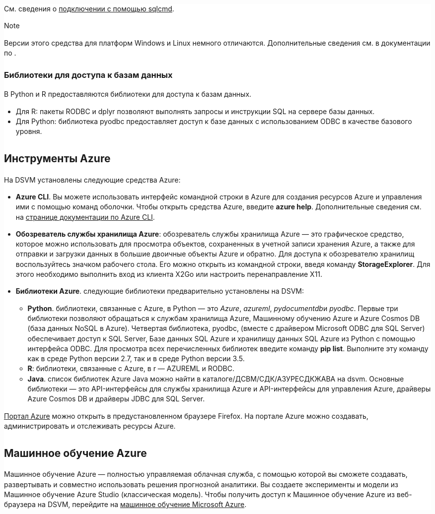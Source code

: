   См. сведения о [подключении с помощью sqlcmd](https://msdn.microsoft.com/library/hh568447.aspx).

  > [!NOTE]
  > Версии этого средства для платформ Windows и Linux немного отличаются. Дополнительные сведения см. в документации по .

### <a name="database-access-libraries"></a>Библиотеки для доступа к базам данных

В Python и R предоставляются библиотеки для доступа к базам данных.

* Для R: пакеты RODBC и dplyr позволяют выполнять запросы и инструкции SQL на сервере базы данных.
* Для Python: библиотека pyodbc предоставляет доступ к базе данных с использованием ODBC в качестве базового уровня.

## <a name="azure-tools"></a>Инструменты Azure

На DSVM установлены следующие средства Azure:

* **Azure CLI**. Вы можете использовать интерфейс командной строки в Azure для создания ресурсов Azure и управления ими с помощью команд оболочки. Чтобы открыть средства Azure, введите **azure help**. Дополнительные сведения см. на [странице документации по Azure CLI](https://docs.microsoft.com/cli/azure/get-started-with-az-cli2).
* **Обозреватель службы хранилища Azure**: обозреватель службы хранилища Azure — это графическое средство, которое можно использовать для просмотра объектов, сохраненных в учетной записи хранения Azure, а также для отправки и загрузки данных в большие двоичные объекты Azure и обратно. Для доступа к обозревателю хранилищ воспользуйтесь значком рабочего стола. Его можно открыть из командной строки, введя команду **StorageExplorer**. Для этого необходимо выполнить вход из клиента X2Go или настроить перенаправление X11.
* **Библиотеки Azure**. следующие библиотеки предварительно установлены на DSVM:
  
  * **Python**. библиотеки, связанные с Azure, в Python — это *Azure*, *azureml*, *pydocumentdb*и *pyodbc*. Первые три библиотеки позволяют обращаться к службам хранилища Azure, Машинному обучению Azure и Azure Cosmos DB (база данных NoSQL в Azure). Четвертая библиотека, pyodbc, (вместе с драйвером Microsoft ODBC для SQL Server) обеспечивает доступ к SQL Server, Базе данных SQL Azure и хранилищу данных SQL Azure из Python с помощью интерфейса ODBC. Для просмотра всех перечисленных библиотек введите команду **pip list**. Выполните эту команду как в среде Python версии 2.7, так и в среде Python версии 3.5.
  * **R**: библиотеки, связанные с Azure, в r — AZUREML и RODBC.
  * **Java**. список библиотек Azure Java можно найти в каталоге/ДСВМ/СДК/АЗУРЕСДКЖАВА на dsvm. Основные библиотеки — это API-интерфейсы для службы хранилища Azure и API-интерфейсы для управления Azure, драйверы Azure Cosmos DB и драйверы JDBC для SQL Server.  

[Портал Azure](https://portal.azure.com) можно открыть в предустановленном браузере Firefox. На портале Azure можно создавать, администрировать и отслеживать ресурсы Azure.

## <a name="azure-machine-learning"></a>Машинное обучение Azure

Машинное обучение Azure — полностью управляемая облачная служба, с помощью которой вы сможете создавать, развертывать и совместно использовать решения прогнозной аналитики. Вы создаете эксперименты и модели из Машинное обучение Azure Studio (классическая модель). Чтобы получить доступ к Машинное обучение Azure из веб-браузера на DSVM, перейдите на [машинное обучение Microsoft Azure](https://studio.azureml.net).
